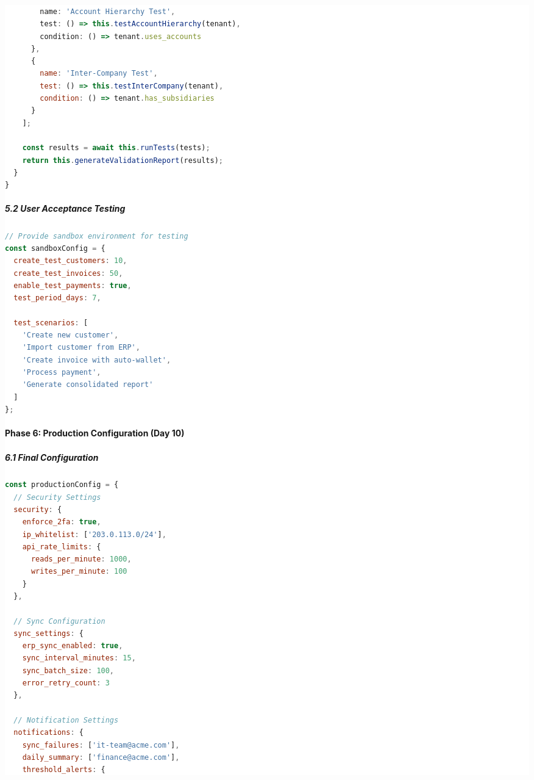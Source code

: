 ```javascript
        name: 'Account Hierarchy Test',
        test: () => this.testAccountHierarchy(tenant),
        condition: () => tenant.uses_accounts
      },
      {
        name: 'Inter-Company Test',
        test: () => this.testInterCompany(tenant),
        condition: () => tenant.has_subsidiaries
      }
    ];

    const results = await this.runTests(tests);
    return this.generateValidationReport(results);
  }
}
```

##### 5.2 User Acceptance Testing
```javascript
// Provide sandbox environment for testing
const sandboxConfig = {
  create_test_customers: 10,
  create_test_invoices: 50,
  enable_test_payments: true,
  test_period_days: 7,

  test_scenarios: [
    'Create new customer',
    'Import customer from ERP',
    'Create invoice with auto-wallet',
    'Process payment',
    'Generate consolidated report'
  ]
};
```

#### Phase 6: Production Configuration (Day 10)

##### 6.1 Final Configuration
```javascript
const productionConfig = {
  // Security Settings
  security: {
    enforce_2fa: true,
    ip_whitelist: ['203.0.113.0/24'],
    api_rate_limits: {
      reads_per_minute: 1000,
      writes_per_minute: 100
    }
  },

  // Sync Configuration
  sync_settings: {
    erp_sync_enabled: true,
    sync_interval_minutes: 15,
    sync_batch_size: 100,
    error_retry_count: 3
  },

  // Notification Settings
  notifications: {
    sync_failures: ['it-team@acme.com'],
    daily_summary: ['finance@acme.com'],
    threshold_alerts: {
```